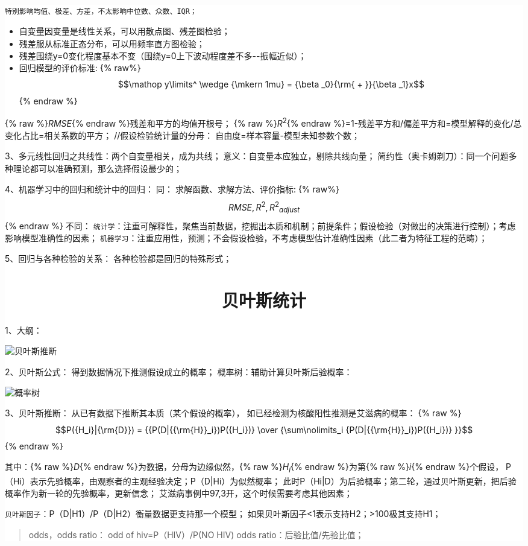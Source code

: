 ```特别影响均值、极差、方差，不太影响中位数、众数、IQR；```
*  自变量因变量是线性关系，可以用散点图、残差图检验；
*   残差服从标准正态分布，可以用频率直方图检验；
*   残差围绕y=0变化程度基本不变（围绕y=0上下波动程度差不多--振幅近似）；
*   回归模型的评价标准:
 {% raw%}$$\mathop y\limits^ \wedge  {\mkern 1mu}  = {\beta _0}{\rm{ + }}{\beta _1}x$${% endraw %}


	  
{% raw %}$RMSE${% endraw %}残差和平方的均值开根号；
{% raw %}${R^2}${% endraw %}=1-残差平方和/偏差平方和=模型解释的变化/总变化占比=相关系数的平方；
//假设检验统计量的分母：
自由度=样本容量-模型未知参数个数；

3、多元线性回归之共线性：两个自变量相关，成为共线；
意义：自变量本应独立，剔除共线向量；
简约性（奥卡姆剃刀）：同一个问题多种理论都可以准确预测，那么选择假设最少的；

4、机器学习中的回归和统计中的回归：
同：
求解函数、求解方法、评价指标:
{% raw%}$$RMSE,{R^2},{R^2}_{adjust}$${% endraw %}
不同：
`统计学`：注重可解释性，聚焦当前数据，挖掘出本质和机制；前提条件；假设检验（对做出的决策进行控制）；考虑影响模型准确性的因素；
`机器学习`：注重应用性，预测；不会假设检验，不考虑模型估计准确性因素（此二者为特征工程的范畴）；



5、回归与各种检验的关系：
各种检验都是回归的特殊形式；



<h1 align = "center">贝叶斯统计</h1>
1、大纲：

![贝叶斯推断](https://cdn.jsdelivr.net/gh/Zhujie-ww/imagebed/imagebed/贝叶斯推断.png)

2、贝叶斯公式：
得到数据情况下推测假设成立的概率；
概率树：辅助计算贝叶斯后验概率：

![概率树](https://cdn.jsdelivr.net/gh/Zhujie-ww/imagebed/imagebed/概率树.png)


3、贝叶斯推断：
从已有数据下推断其本质（某个假设的概率），
如已经检测为核酸阳性推测是艾滋病的概率：
{% raw %}$$P({H_i}|{\rm{D}}) = {{P(D|{{\rm{H}}_i})P({H_i})} \over {\sum\nolimits_i {P(D|{{\rm{H}}_i})P({H_i})} }}$${% endraw %}

其中：{% raw %}$D${% endraw %}为数据，分母为边缘似然，{% raw %}${{H}_{i}}${% endraw %}为第{% raw %}$i${% endraw %}个假设，
P（Hi）表示先验概率，由观察者的主观经验决定；P（D|Hi）为似然概率；
此时P（Hi|D）为后验概率；第二轮，通过贝叶斯更新，把后验概率作为新一轮的先验概率，更新信念；
艾滋病事例中97,3开，这个时候需要考虑其他因素；


`贝叶斯因子`：P（D|H1）/P（D|H2）衡量数据更支持那一个模型；
如果贝叶斯因子<1表示支持H2；>100极其支持H1；

> odds，odds ratio：
odd of hiv=P（HIV）/P(NO HIV)
odds ratio：后验比值/先验比值；
```